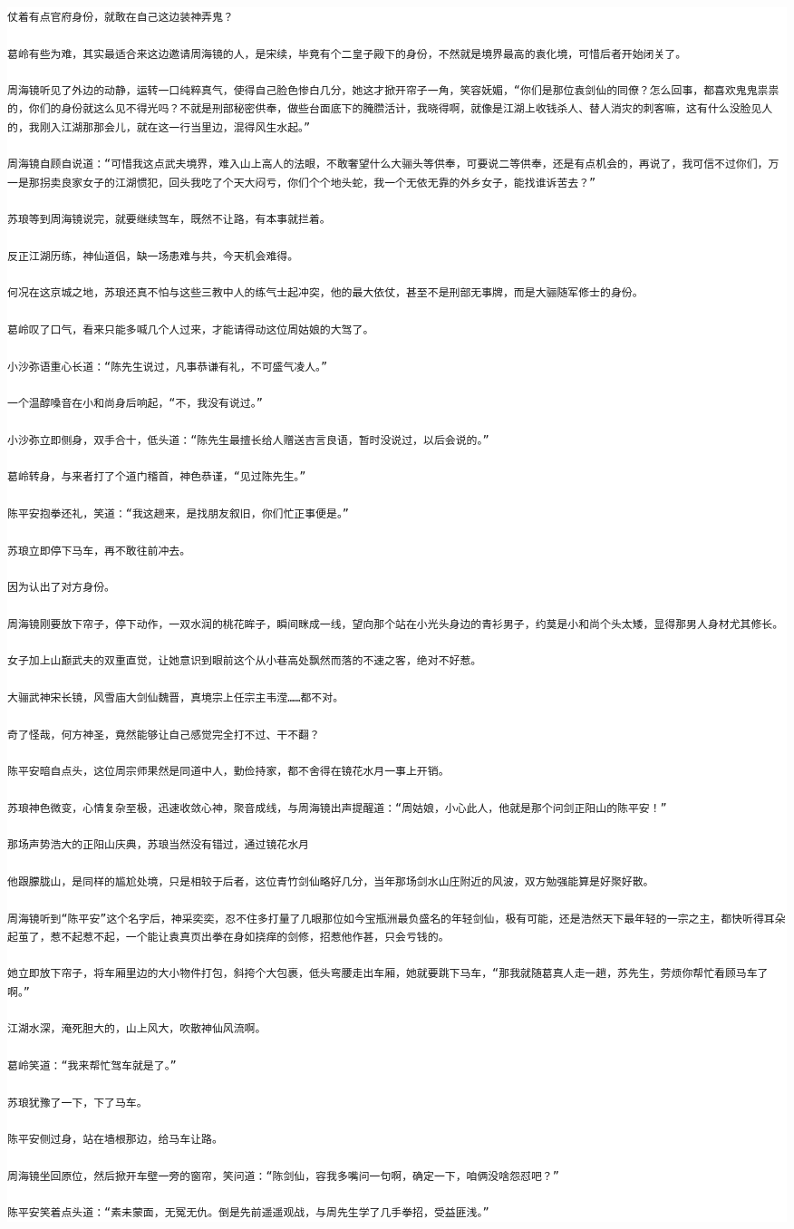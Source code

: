     仗着有点官府身份，就敢在自己这边装神弄鬼？

    葛岭有些为难，其实最适合来这边邀请周海镜的人，是宋续，毕竟有个二皇子殿下的身份，不然就是境界最高的袁化境，可惜后者开始闭关了。

    周海镜听见了外边的动静，运转一口纯粹真气，使得自己脸色惨白几分，她这才掀开帘子一角，笑容妩媚，“你们是那位袁剑仙的同僚？怎么回事，都喜欢鬼鬼祟祟的，你们的身份就这么见不得光吗？不就是刑部秘密供奉，做些台面底下的腌臜活计，我晓得啊，就像是江湖上收钱杀人、替人消灾的刺客嘛，这有什么没脸见人的，我刚入江湖那那会儿，就在这一行当里边，混得风生水起。”

    周海镜自顾自说道：“可惜我这点武夫境界，难入山上高人的法眼，不敢奢望什么大骊头等供奉，可要说二等供奉，还是有点机会的，再说了，我可信不过你们，万一是那拐卖良家女子的江湖惯犯，回头我吃了个天大闷亏，你们个个地头蛇，我一个无依无靠的外乡女子，能找谁诉苦去？”

    苏琅等到周海镜说完，就要继续驾车，既然不让路，有本事就拦着。

    反正江湖历练，神仙道侣，缺一场患难与共，今天机会难得。

    何况在这京城之地，苏琅还真不怕与这些三教中人的练气士起冲突，他的最大依仗，甚至不是刑部无事牌，而是大骊随军修士的身份。

    葛岭叹了口气，看来只能多喊几个人过来，才能请得动这位周姑娘的大驾了。

    小沙弥语重心长道：“陈先生说过，凡事恭谦有礼，不可盛气凌人。”

    一个温醇嗓音在小和尚身后响起，“不，我没有说过。”

    小沙弥立即侧身，双手合十，低头道：“陈先生最擅长给人赠送吉言良语，暂时没说过，以后会说的。”

    葛岭转身，与来者打了个道门稽首，神色恭谨，“见过陈先生。”

    陈平安抱拳还礼，笑道：“我这趟来，是找朋友叙旧，你们忙正事便是。”

    苏琅立即停下马车，再不敢往前冲去。

    因为认出了对方身份。

    周海镜刚要放下帘子，停下动作，一双水润的桃花眸子，瞬间眯成一线，望向那个站在小光头身边的青衫男子，约莫是小和尚个头太矮，显得那男人身材尤其修长。

    女子加上山巅武夫的双重直觉，让她意识到眼前这个从小巷高处飘然而落的不速之客，绝对不好惹。

    大骊武神宋长镜，风雪庙大剑仙魏晋，真境宗上任宗主韦滢……都不对。

    奇了怪哉，何方神圣，竟然能够让自己感觉完全打不过、干不翻？

    陈平安暗自点头，这位周宗师果然是同道中人，勤俭持家，都不舍得在镜花水月一事上开销。

    苏琅神色微变，心情复杂至极，迅速收敛心神，聚音成线，与周海镜出声提醒道：“周姑娘，小心此人，他就是那个问剑正阳山的陈平安！”

    那场声势浩大的正阳山庆典，苏琅当然没有错过，通过镜花水月

    他跟朦胧山，是同样的尴尬处境，只是相较于后者，这位青竹剑仙略好几分，当年那场剑水山庄附近的风波，双方勉强能算是好聚好散。

    周海镜听到“陈平安”这个名字后，神采奕奕，忍不住多打量了几眼那位如今宝瓶洲最负盛名的年轻剑仙，极有可能，还是浩然天下最年轻的一宗之主，都快听得耳朵起茧了，惹不起惹不起，一个能让袁真页出拳在身如挠痒的剑修，招惹他作甚，只会亏钱的。

    她立即放下帘子，将车厢里边的大小物件打包，斜挎个大包裹，低头弯腰走出车厢，她就要跳下马车，“那我就随葛真人走一趟，苏先生，劳烦你帮忙看顾马车了啊。”

    江湖水深，淹死胆大的，山上风大，吹散神仙风流啊。

    葛岭笑道：“我来帮忙驾车就是了。”

    苏琅犹豫了一下，下了马车。

    陈平安侧过身，站在墙根那边，给马车让路。

    周海镜坐回原位，然后掀开车壁一旁的窗帘，笑问道：“陈剑仙，容我多嘴问一句啊，确定一下，咱俩没啥怨怼吧？”

    陈平安笑着点头道：“素未蒙面，无冤无仇。倒是先前遥遥观战，与周先生学了几手拳招，受益匪浅。”
